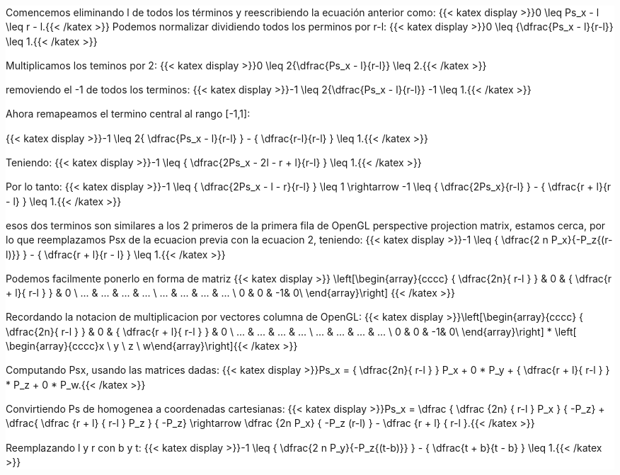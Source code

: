 Comencemos eliminando l de  todos los términos y reescribiendo la ecuación anterior como:
{{< katex display >}}0 \leq Ps_x - l \leq r - l.{{< /katex  >}}
Podemos normalizar dividiendo todos los perminos por r-l: 
{{< katex display >}}0 \leq {\dfrac{Ps_x - l}{r-l}} \leq 1.{{< /katex  >}}

Multiplicamos los teminos por 2:
{{< katex display >}}0 \leq 2{\dfrac{Ps_x - l}{r-l}} \leq 2.{{< /katex  >}}

removiendo el -1 de todos los terminos:
{{< katex display >}}-1 \leq 2{\dfrac{Ps_x - l}{r-l}} -1 \leq 1.{{< /katex  >}}

Ahora remapeamos el termino central al rango [-1,1]:

{{< katex display >}}-1 \leq 2{ \dfrac{Ps_x - l}{r-l} } - { \dfrac{r-l}{r-l} } \leq 1.{{< /katex  >}}

Teniendo:
{{< katex display >}}-1 \leq { \dfrac{2Ps_x - 2l - r + l}{r-l} } \leq 1.{{< /katex  >}}

Por lo tanto:
{{< katex display >}}-1 \leq { \dfrac{2Ps_x - l - r}{r-l} } \leq 1 \rightarrow  -1 \leq { \dfrac{2Ps_x}{r-l} } - { \dfrac{r + l}{r - l} } \leq 1.{{< /katex  >}}

esos dos terminos son similares a los 2 primeros de la primera fila de OpenGL perspective projection matrix, estamos cerca, por lo que reemplazamos Psx de la ecuacion previa con la ecuacion 2, teniendo:
{{< katex display >}}-1 \leq { \dfrac{2 n P_x}{-P_z{(r-l)}} } - { \dfrac{r + l}{r - l} } \leq 1.{{< /katex  >}}

Podemos facilmente ponerlo en forma de matriz
{{< katex display >}} \left[\begin{array}{cccc}
{ \dfrac{2n}{ r-l } } & 0 & { \dfrac{r + l}{ r-l } } & 0 \\
... & ... & ... & ... \\
... & ... & ... & ... \\
0 & 0 & -1& 0\\
\end{array}\right] {{< /katex  >}}

Recordando la notacion de multiplicacion por vectores columna de OpenGL:
{{< katex display >}}\left[\begin{array}{cccc}
{ \dfrac{2n}{ r-l } } & 0 & { \dfrac{r + l}{ r-l } } & 0 \\
... & ... & ... & ... \\
... & ... & ... & ... \\
0 & 0 & -1& 0\\
\end{array}\right] * \left[ \begin{array}{cccc}x \\ y \\ z \\ w\end{array}\right]{{< /katex  >}}

Computando Psx, usando las matrices dadas:
{{< katex display >}}Ps_x = { \dfrac{2n}{ r-l } } P_x + 0 * P_y + { \dfrac{r + l}{ r-l } } * P_z + 0 * P_w.{{< /katex  >}}

Convirtiendo Ps de homogenea a coordenadas cartesianas:
{{< katex display >}}Ps_x = \dfrac { \dfrac {2n} { r-l } P_x } { -P_z} + \dfrac{ \dfrac {r + l} { r-l } P_z } { -P_z} \rightarrow \dfrac {2n P_x} { -P_z (r-l) } - \dfrac {r + l} { r-l }.{{< /katex  >}}

Reemplazando l y r con b y t:
{{< katex display >}}-1 \leq { \dfrac{2 n P_y}{-P_z{(t-b)}} } - { \dfrac{t + b}{t - b} } \leq 1.{{< /katex  >}}
